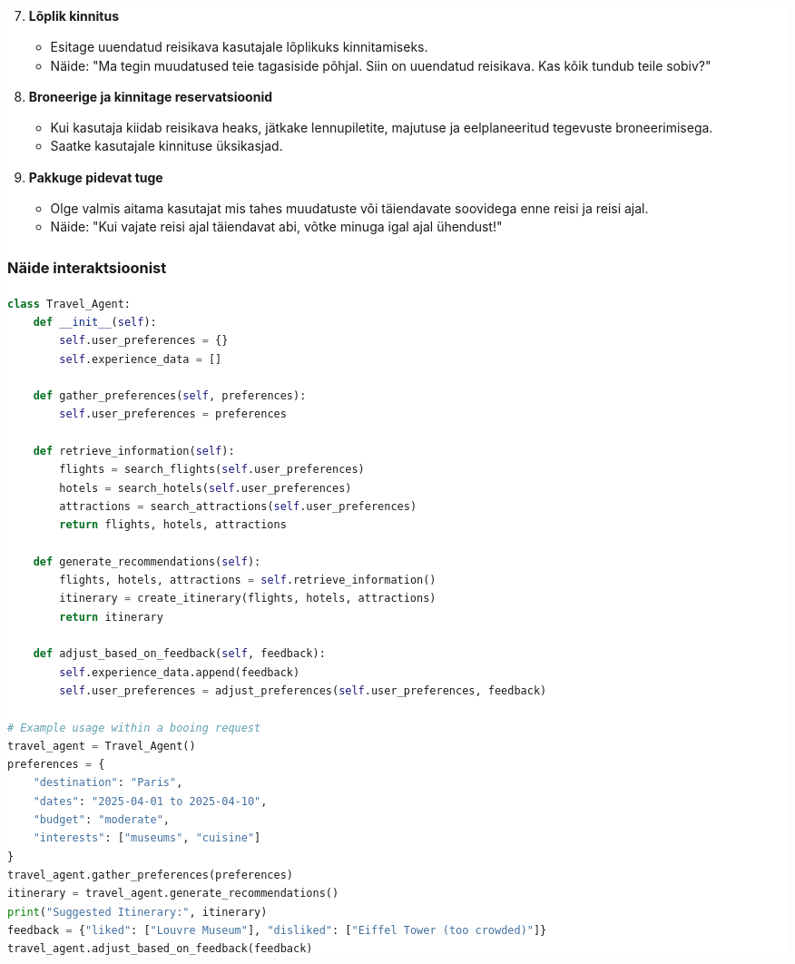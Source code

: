 7. **Lõplik kinnitus**
   - Esitage uuendatud reisikava kasutajale lõplikuks kinnitamiseks.
   - Näide: "Ma tegin muudatused teie tagasiside põhjal. Siin on uuendatud reisikava. Kas kõik tundub teile sobiv?"

8. **Broneerige ja kinnitage reservatsioonid**
   - Kui kasutaja kiidab reisikava heaks, jätkake lennupiletite, majutuse ja eelplaneeritud tegevuste broneerimisega.
   - Saatke kasutajale kinnituse üksikasjad.

9. **Pakkuge pidevat tuge**
   - Olge valmis aitama kasutajat mis tahes muudatuste või täiendavate soovidega enne reisi ja reisi ajal.
   - Näide: "Kui vajate reisi ajal täiendavat abi, võtke minuga igal ajal ühendust!"

### Näide interaktsioonist

```python
class Travel_Agent:
    def __init__(self):
        self.user_preferences = {}
        self.experience_data = []

    def gather_preferences(self, preferences):
        self.user_preferences = preferences

    def retrieve_information(self):
        flights = search_flights(self.user_preferences)
        hotels = search_hotels(self.user_preferences)
        attractions = search_attractions(self.user_preferences)
        return flights, hotels, attractions

    def generate_recommendations(self):
        flights, hotels, attractions = self.retrieve_information()
        itinerary = create_itinerary(flights, hotels, attractions)
        return itinerary

    def adjust_based_on_feedback(self, feedback):
        self.experience_data.append(feedback)
        self.user_preferences = adjust_preferences(self.user_preferences, feedback)

# Example usage within a booing request
travel_agent = Travel_Agent()
preferences = {
    "destination": "Paris",
    "dates": "2025-04-01 to 2025-04-10",
    "budget": "moderate",
    "interests": ["museums", "cuisine"]
}
travel_agent.gather_preferences(preferences)
itinerary = travel_agent.generate_recommendations()
print("Suggested Itinerary:", itinerary)
feedback = {"liked": ["Louvre Museum"], "disliked": ["Eiffel Tower (too crowded)"]}
travel_agent.adjust_based_on_feedback(feedback)
```
